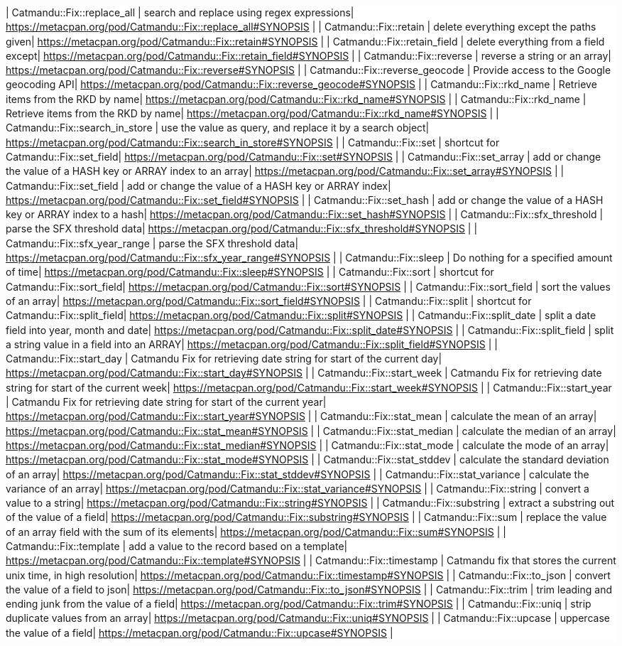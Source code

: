 | Catmandu::Fix::replace_all | search and replace using regex expressions| https://metacpan.org/pod/Catmandu::Fix::replace_all#SYNOPSIS |
| Catmandu::Fix::retain | delete everything except the paths given| https://metacpan.org/pod/Catmandu::Fix::retain#SYNOPSIS |
| Catmandu::Fix::retain_field | delete everything from a field except| https://metacpan.org/pod/Catmandu::Fix::retain_field#SYNOPSIS |
| Catmandu::Fix::reverse | reverse a string or an array| https://metacpan.org/pod/Catmandu::Fix::reverse#SYNOPSIS |
| Catmandu::Fix::reverse_geocode | Provide access to the Google geocoding API| https://metacpan.org/pod/Catmandu::Fix::reverse_geocode#SYNOPSIS |
| Catmandu::Fix::rkd_name | Retrieve items from the RKD by name| https://metacpan.org/pod/Catmandu::Fix::rkd_name#SYNOPSIS |
| Catmandu::Fix::rkd_name | Retrieve items from the RKD by name| https://metacpan.org/pod/Catmandu::Fix::rkd_name#SYNOPSIS |
| Catmandu::Fix::search_in_store | use the value as query, and replace it by a search object| https://metacpan.org/pod/Catmandu::Fix::search_in_store#SYNOPSIS |
| Catmandu::Fix::set | shortcut for Catmandu::Fix::set_field| https://metacpan.org/pod/Catmandu::Fix::set#SYNOPSIS |
| Catmandu::Fix::set_array | add or change the value of a HASH key or ARRAY index to an array| https://metacpan.org/pod/Catmandu::Fix::set_array#SYNOPSIS |
| Catmandu::Fix::set_field | add or change the value of a HASH key or ARRAY index| https://metacpan.org/pod/Catmandu::Fix::set_field#SYNOPSIS |
| Catmandu::Fix::set_hash | add or change the value of a HASH key or ARRAY index to a hash| https://metacpan.org/pod/Catmandu::Fix::set_hash#SYNOPSIS |
| Catmandu::Fix::sfx_threshold | parse the SFX threshold data| https://metacpan.org/pod/Catmandu::Fix::sfx_threshold#SYNOPSIS |
| Catmandu::Fix::sfx_year_range | parse the SFX threshold data| https://metacpan.org/pod/Catmandu::Fix::sfx_year_range#SYNOPSIS |
| Catmandu::Fix::sleep | Do nothing for a specified amount of time| https://metacpan.org/pod/Catmandu::Fix::sleep#SYNOPSIS |
| Catmandu::Fix::sort | shortcut for Catmandu::Fix::sort_field| https://metacpan.org/pod/Catmandu::Fix::sort#SYNOPSIS |
| Catmandu::Fix::sort_field | sort the values of an array| https://metacpan.org/pod/Catmandu::Fix::sort_field#SYNOPSIS |
| Catmandu::Fix::split | shortcut for Catmandu::Fix::split_field| https://metacpan.org/pod/Catmandu::Fix::split#SYNOPSIS |
| Catmandu::Fix::split_date | split a date field into year, month and date| https://metacpan.org/pod/Catmandu::Fix::split_date#SYNOPSIS |
| Catmandu::Fix::split_field | split a string value in a field into an ARRAY| https://metacpan.org/pod/Catmandu::Fix::split_field#SYNOPSIS |
| Catmandu::Fix::start_day | Catmandu Fix for retrieving date string for start of the current day| https://metacpan.org/pod/Catmandu::Fix::start_day#SYNOPSIS |
| Catmandu::Fix::start_week | Catmandu Fix for retrieving date string for start of the current week| https://metacpan.org/pod/Catmandu::Fix::start_week#SYNOPSIS |
| Catmandu::Fix::start_year | Catmandu Fix for retrieving date string for start of the current year| https://metacpan.org/pod/Catmandu::Fix::start_year#SYNOPSIS |
| Catmandu::Fix::stat_mean | calculate the mean of an array| https://metacpan.org/pod/Catmandu::Fix::stat_mean#SYNOPSIS |
| Catmandu::Fix::stat_median | calculate the median of an array| https://metacpan.org/pod/Catmandu::Fix::stat_median#SYNOPSIS |
| Catmandu::Fix::stat_mode | calculate the mode of an array| https://metacpan.org/pod/Catmandu::Fix::stat_mode#SYNOPSIS |
| Catmandu::Fix::stat_stddev | calculate the standard deviation of an array| https://metacpan.org/pod/Catmandu::Fix::stat_stddev#SYNOPSIS |
| Catmandu::Fix::stat_variance | calculate the variance of an array| https://metacpan.org/pod/Catmandu::Fix::stat_variance#SYNOPSIS |
| Catmandu::Fix::string | convert a value to a string| https://metacpan.org/pod/Catmandu::Fix::string#SYNOPSIS |
| Catmandu::Fix::substring | extract a substring out of the value of a field| https://metacpan.org/pod/Catmandu::Fix::substring#SYNOPSIS |
| Catmandu::Fix::sum | replace the value of an array field with the sum of its elements| https://metacpan.org/pod/Catmandu::Fix::sum#SYNOPSIS |
| Catmandu::Fix::template | add a value to the record based on a template| https://metacpan.org/pod/Catmandu::Fix::template#SYNOPSIS |
| Catmandu::Fix::timestamp | Catmandu fix that stores the current unix time, in high resolution| https://metacpan.org/pod/Catmandu::Fix::timestamp#SYNOPSIS |
| Catmandu::Fix::to_json | convert the value of a field to json| https://metacpan.org/pod/Catmandu::Fix::to_json#SYNOPSIS |
| Catmandu::Fix::trim | trim leading and ending junk from the value of a field| https://metacpan.org/pod/Catmandu::Fix::trim#SYNOPSIS |
| Catmandu::Fix::uniq | strip duplicate values from an array| https://metacpan.org/pod/Catmandu::Fix::uniq#SYNOPSIS |
| Catmandu::Fix::upcase | uppercase the value of a field| https://metacpan.org/pod/Catmandu::Fix::upcase#SYNOPSIS |